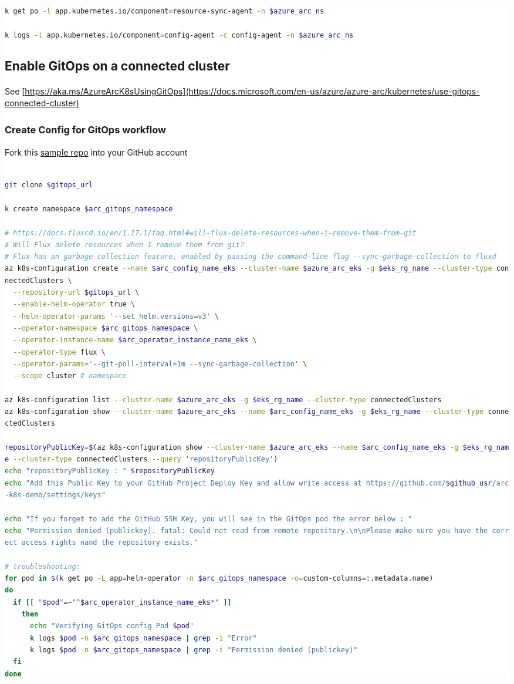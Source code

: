 ```sh
k get po -l app.kubernetes.io/component=resource-sync-agent -n $azure_arc_ns

k logs -l app.kubernetes.io/component=config-agent -c config-agent -n $azure_arc_ns 


```


## Enable GitOps on a connected cluster

See [https://aka.ms/AzureArcK8sUsingGitOps](https://docs.microsoft.com/en-us/azure/azure-arc/kubernetes/use-gitops-connected-cluster)

### Create Config for GitOps workflow

Fork this [sample repo](https://github.com/Azure/arc-k8s-demo) into your GitHub account 

```sh

git clone $gitops_url

k create namespace $arc_gitops_namespace

# https://docs.fluxcd.io/en/1.17.1/faq.html#will-flux-delete-resources-when-i-remove-them-from-git
# Will Flux delete resources when I remove them from git?
# Flux has an garbage collection feature, enabled by passing the command-line flag --sync-garbage-collection to fluxd
az k8s-configuration create --name $arc_config_name_eks --cluster-name $azure_arc_eks -g $eks_rg_name --cluster-type connectedClusters \
  --repository-url $gitops_url \
  --enable-helm-operator true \
  --helm-operator-params '--set helm.versions=v3' \
  --operator-namespace $arc_gitops_namespace \
  --operator-instance-name $arc_operator_instance_name_eks \
  --operator-type flux \
  --operator-params='--git-poll-interval=1m --sync-garbage-collection' \
  --scope cluster # namespace

az k8s-configuration list --cluster-name $azure_arc_eks -g $eks_rg_name --cluster-type connectedClusters
az k8s-configuration show --cluster-name $azure_arc_eks --name $arc_config_name_eks -g $eks_rg_name --cluster-type connectedClusters

repositoryPublicKey=$(az k8s-configuration show --cluster-name $azure_arc_eks --name $arc_config_name_eks -g $eks_rg_name --cluster-type connectedClusters --query 'repositoryPublicKey')
echo "repositoryPublicKey : " $repositoryPublicKey
echo "Add this Public Key to your GitHub Project Deploy Key and allow write access at https://github.com/$github_usr/arc-k8s-demo/settings/keys"

echo "If you forget to add the GitHub SSH Key, you will see in the GitOps pod the error below : "
echo "Permission denied (publickey). fatal: Could not read from remote repository.\n\nPlease make sure you have the correct access rights nand the repository exists."

# troubleshooting: 
for pod in $(k get po -L app=helm-operator -n $arc_gitops_namespace -o=custom-columns=:.metadata.name)
do
  if [[ "$pod"=~"^$arc_operator_instance_name_eks*" ]]
    then
      echo "Verifying GitOps config Pod $pod"
      k logs $pod -n $arc_gitops_namespace | grep -i "Error"
      k logs $pod -n $arc_gitops_namespace | grep -i "Permission denied (publickey)"
  fi
done
```